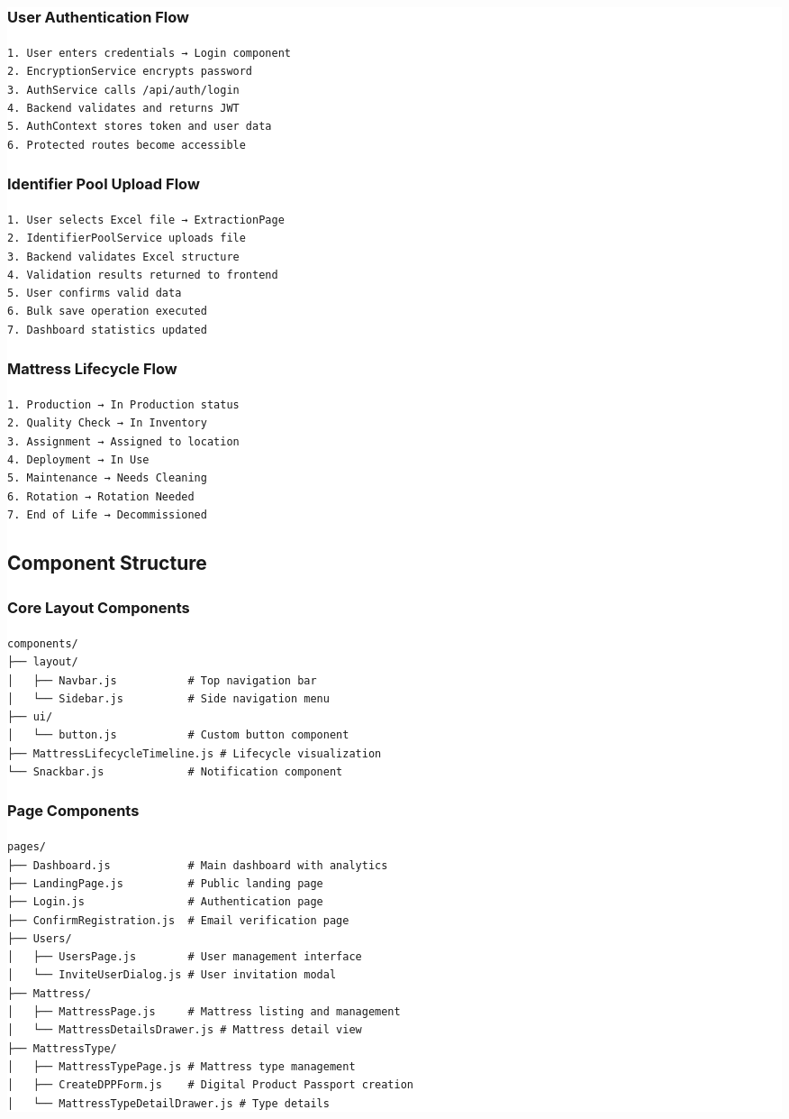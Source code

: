### User Authentication Flow
```
1. User enters credentials → Login component
2. EncryptionService encrypts password
3. AuthService calls /api/auth/login
4. Backend validates and returns JWT
5. AuthContext stores token and user data
6. Protected routes become accessible
```

### Identifier Pool Upload Flow
```
1. User selects Excel file → ExtractionPage
2. IdentifierPoolService uploads file
3. Backend validates Excel structure
4. Validation results returned to frontend
5. User confirms valid data
6. Bulk save operation executed
7. Dashboard statistics updated
```

### Mattress Lifecycle Flow
```
1. Production → In Production status
2. Quality Check → In Inventory
3. Assignment → Assigned to location
4. Deployment → In Use
5. Maintenance → Needs Cleaning
6. Rotation → Rotation Needed
7. End of Life → Decommissioned
```

## Component Structure

### Core Layout Components
```
components/
├── layout/
│   ├── Navbar.js           # Top navigation bar
│   └── Sidebar.js          # Side navigation menu
├── ui/
│   └── button.js           # Custom button component
├── MattressLifecycleTimeline.js # Lifecycle visualization
└── Snackbar.js             # Notification component
```

### Page Components
```
pages/
├── Dashboard.js            # Main dashboard with analytics
├── LandingPage.js          # Public landing page
├── Login.js                # Authentication page
├── ConfirmRegistration.js  # Email verification page
├── Users/
│   ├── UsersPage.js        # User management interface
│   └── InviteUserDialog.js # User invitation modal
├── Mattress/
│   ├── MattressPage.js     # Mattress listing and management
│   └── MattressDetailsDrawer.js # Mattress detail view
├── MattressType/
│   ├── MattressTypePage.js # Mattress type management
│   ├── CreateDPPForm.js    # Digital Product Passport creation
│   └── MattressTypeDetailDrawer.js # Type details
```